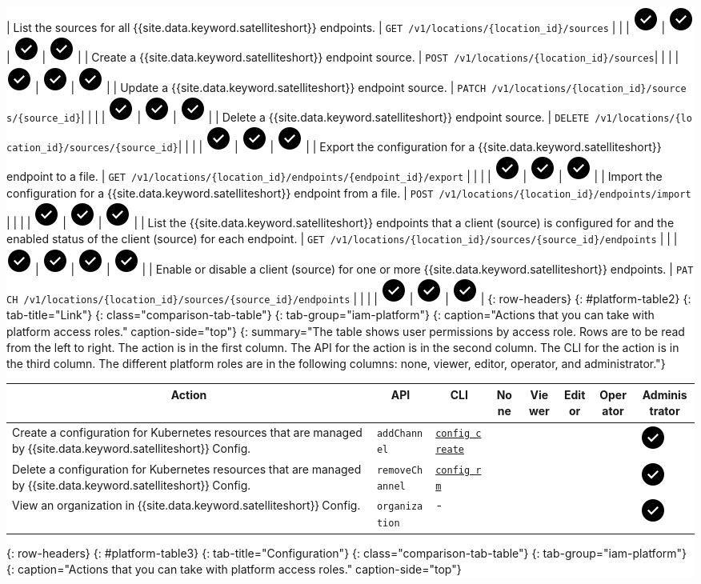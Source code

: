| List the sources for all {{site.data.keyword.satelliteshort}} endpoints. | `GET /v1/locations/{location_id}/sources` | | | <img src="images/icon-checkmark-filled.svg" width="32" alt="Feature available" style="width:32px;" /> | <img src="images/icon-checkmark-filled.svg" width="32" alt="Feature available" style="width:32px;" /> | <img src="images/icon-checkmark-filled.svg" width="32" alt="Feature available" style="width:32px;" /> | <img src="images/icon-checkmark-filled.svg" width="32" alt="Feature available" style="width:32px;" /> |
| Create a {{site.data.keyword.satelliteshort}} endpoint source. | `POST /v1/locations/{location_id}/sources`| | | | <img src="images/icon-checkmark-filled.svg" width="32" alt="Feature available" style="width:32px;" /> | <img src="images/icon-checkmark-filled.svg" width="32" alt="Feature available" style="width:32px;" /> | <img src="images/icon-checkmark-filled.svg" width="32" alt="Feature available" style="width:32px;" /> |
| Update a {{site.data.keyword.satelliteshort}} endpoint source. | `PATCH /v1/locations/{location_id}/sources/{source_id}`| | | | <img src="images/icon-checkmark-filled.svg" width="32" alt="Feature available" style="width:32px;" /> | <img src="images/icon-checkmark-filled.svg" width="32" alt="Feature available" style="width:32px;" /> | <img src="images/icon-checkmark-filled.svg" width="32" alt="Feature available" style="width:32px;" /> |
| Delete a {{site.data.keyword.satelliteshort}} endpoint source. | `DELETE /v1/locations/{location_id}/sources/{source_id}`| | | | <img src="images/icon-checkmark-filled.svg" width="32" alt="Feature available" style="width:32px;" /> | <img src="images/icon-checkmark-filled.svg" width="32" alt="Feature available" style="width:32px;" /> | <img src="images/icon-checkmark-filled.svg" width="32" alt="Feature available" style="width:32px;" /> |
| Export the configuration for a {{site.data.keyword.satelliteshort}} endpoint to a file. | `GET ​/v1​/locations​/{location_id}​/endpoints​/{endpoint_id}​/export`	| | | | <img src="images/icon-checkmark-filled.svg" width="32" alt="Feature available" style="width:32px;" /> | <img src="images/icon-checkmark-filled.svg" width="32" alt="Feature available" style="width:32px;" /> | <img src="images/icon-checkmark-filled.svg" width="32" alt="Feature available" style="width:32px;" /> |
| Import the configuration for a {{site.data.keyword.satelliteshort}} endpoint from a file. | `POST /v1/locations/{location_id}/endpoints/import` | | | | <img src="images/icon-checkmark-filled.svg" width="32" alt="Feature available" style="width:32px;" /> | <img src="images/icon-checkmark-filled.svg" width="32" alt="Feature available" style="width:32px;" /> | <img src="images/icon-checkmark-filled.svg" width="32" alt="Feature available" style="width:32px;" /> |
| List the {{site.data.keyword.satelliteshort}} endpoints that a client (source) is configured for and the enabled status of the client (source) for each endpoint. |	`GET /v1​/locations​/{location_id}​/sources​/{source_id}​/endpoints` | | | <img src="images/icon-checkmark-filled.svg" width="32" alt="Feature available" style="width:32px;" /> | <img src="images/icon-checkmark-filled.svg" width="32" alt="Feature available" style="width:32px;" /> | <img src="images/icon-checkmark-filled.svg" width="32" alt="Feature available" style="width:32px;" /> | <img src="images/icon-checkmark-filled.svg" width="32" alt="Feature available" style="width:32px;" /> |
| Enable or disable a client (source) for one or more {{site.data.keyword.satelliteshort}} endpoints.	| `PATCH ​/v1​/locations​/{location_id}​/sources​/{source_id}​/endpoints` | | | | <img src="images/icon-checkmark-filled.svg" width="32" alt="Feature available" style="width:32px;" /> | <img src="images/icon-checkmark-filled.svg" width="32" alt="Feature available" style="width:32px;" /> | <img src="images/icon-checkmark-filled.svg" width="32" alt="Feature available" style="width:32px;" /> |
{: row-headers}
{: #platform-table2}
{: tab-title="Link"}
{: class="comparison-tab-table"}
{: tab-group="iam-platform"}
{: caption="Actions that you can take with platform access roles." caption-side="top"}
{: summary="The table shows user permissions by access role. Rows are to be read from the left to right. The action is in the first column. The API for the action is in the second column. The CLI for the action is in the third column. The different platform roles are in the following columns: none, viewer, editor, operator, and administrator."}

| Action | API | CLI | None | Viewer | Editor | Operator | Administrator |
|-----|---|---|-----|-----|-----|--------|---|
| Create a configuration for Kubernetes resources that are managed by {{site.data.keyword.satelliteshort}} Config. | `addChannel`|[`config create`](/docs/satellite?topic=satellite-satellite-cli-reference#cli-config-configuration-create) | | | | | <img src="images/icon-checkmark-filled.svg" width="32" alt="Feature available" style="width:32px;" /> |
| Delete a configuration for Kubernetes resources that are managed by {{site.data.keyword.satelliteshort}} Config. |`removeChannel` |[`config rm`](/docs/satellite?topic=satellite-satellite-cli-reference#cli-config-configuration-rm) | | | | | <img src="images/icon-checkmark-filled.svg" width="32" alt="Feature available" style="width:32px;" /> |
| View an organization in {{site.data.keyword.satelliteshort}} Config. | `organization`| - | | | | | <img src="images/icon-checkmark-filled.svg" width="32" alt="Feature available" style="width:32px;" /> |
{: row-headers}
{: #platform-table3}
{: tab-title="Configuration"}
{: class="comparison-tab-table"}
{: tab-group="iam-platform"}
{: caption="Actions that you can take with platform access roles." caption-side="top"}
